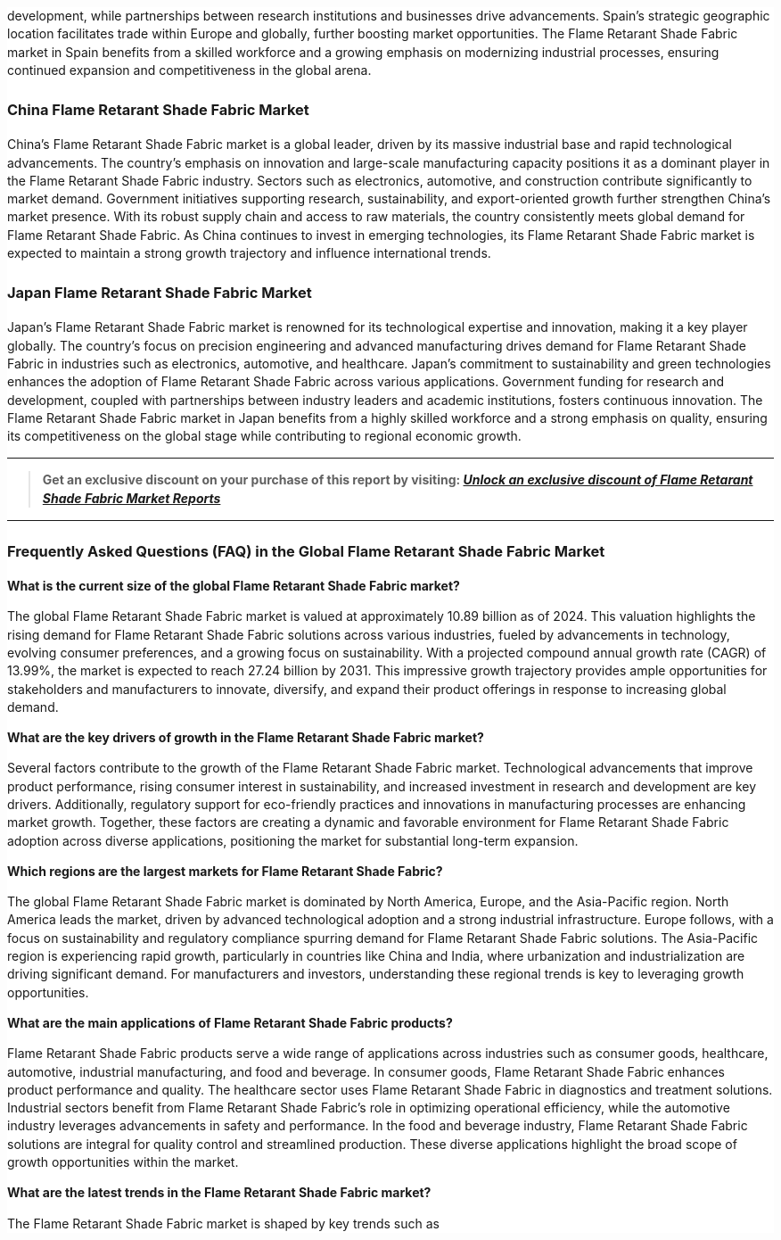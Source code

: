 development, while partnerships between research institutions and businesses drive advancements. Spain&rsquo;s strategic geographic location facilitates trade within Europe and globally, further boosting market opportunities. The Flame Retarant Shade Fabric market in Spain benefits from a skilled workforce and a growing emphasis on modernizing industrial processes, ensuring continued expansion and competitiveness in the global arena.</p><h3>China Flame Retarant Shade Fabric Market</h3><p>China&rsquo;s Flame Retarant Shade Fabric market is a global leader, driven by its massive industrial base and rapid technological advancements. The country&rsquo;s emphasis on innovation and large-scale manufacturing capacity positions it as a dominant player in the Flame Retarant Shade Fabric industry. Sectors such as electronics, automotive, and construction contribute significantly to market demand. Government initiatives supporting research, sustainability, and export-oriented growth further strengthen China&rsquo;s market presence. With its robust supply chain and access to raw materials, the country consistently meets global demand for Flame Retarant Shade Fabric. As China continues to invest in emerging technologies, its Flame Retarant Shade Fabric market is expected to maintain a strong growth trajectory and influence international trends.</p><h3>Japan Flame Retarant Shade Fabric Market</h3><p>Japan&rsquo;s Flame Retarant Shade Fabric market is renowned for its technological expertise and innovation, making it a key player globally. The country&rsquo;s focus on precision engineering and advanced manufacturing drives demand for Flame Retarant Shade Fabric in industries such as electronics, automotive, and healthcare. Japan&rsquo;s commitment to sustainability and green technologies enhances the adoption of Flame Retarant Shade Fabric across various applications. Government funding for research and development, coupled with partnerships between industry leaders and academic institutions, fosters continuous innovation. The Flame Retarant Shade Fabric market in Japan benefits from a highly skilled workforce and a strong emphasis on quality, ensuring its competitiveness on the global stage while contributing to regional economic growth.</p><hr /><blockquote><p><strong>Get an exclusive discount on your purchase of this report by visiting: <em><a href="://marketresearchpulse.com/ask-for-discount/133230?utm_source=Github&amp;utm_medium=030">Unlock an exclusive discount of Flame Retarant Shade Fabric Market Reports</a></em>&nbsp;</strong></p></blockquote><hr /><h3>Frequently Asked Questions (FAQ) in the Global Flame Retarant Shade Fabric Market</h3><p><strong>What is the current size of the global Flame Retarant Shade Fabric market?</strong></p><p>The global Flame Retarant Shade Fabric market is valued at approximately 10.89 billion as of 2024. This valuation highlights the rising demand for Flame Retarant Shade Fabric solutions across various industries, fueled by advancements in technology, evolving consumer preferences, and a growing focus on sustainability. With a projected compound annual growth rate (CAGR) of 13.99%, the market is expected to reach 27.24 billion by 2031. This impressive growth trajectory provides ample opportunities for stakeholders and manufacturers to innovate, diversify, and expand their product offerings in response to increasing global demand.</p><p><strong>What are the key drivers of growth in the Flame Retarant Shade Fabric market?</strong></p><p>Several factors contribute to the growth of the Flame Retarant Shade Fabric market. Technological advancements that improve product performance, rising consumer interest in sustainability, and increased investment in research and development are key drivers. Additionally, regulatory support for eco-friendly practices and innovations in manufacturing processes are enhancing market growth. Together, these factors are creating a dynamic and favorable environment for Flame Retarant Shade Fabric adoption across diverse applications, positioning the market for substantial long-term expansion.</p><p><strong>Which regions are the largest markets for Flame Retarant Shade Fabric?</strong></p><p>The global Flame Retarant Shade Fabric market is dominated by North America, Europe, and the Asia-Pacific region. North America leads the market, driven by advanced technological adoption and a strong industrial infrastructure. Europe follows, with a focus on sustainability and regulatory compliance spurring demand for Flame Retarant Shade Fabric solutions. The Asia-Pacific region is experiencing rapid growth, particularly in countries like China and India, where urbanization and industrialization are driving significant demand. For manufacturers and investors, understanding these regional trends is key to leveraging growth opportunities.</p><p><strong>What are the main applications of Flame Retarant Shade Fabric products?</strong></p><p>Flame Retarant Shade Fabric products serve a wide range of applications across industries such as consumer goods, healthcare, automotive, industrial manufacturing, and food and beverage. In consumer goods, Flame Retarant Shade Fabric enhances product performance and quality. The healthcare sector uses Flame Retarant Shade Fabric in diagnostics and treatment solutions. Industrial sectors benefit from Flame Retarant Shade Fabric&rsquo;s role in optimizing operational efficiency, while the automotive industry leverages advancements in safety and performance. In the food and beverage industry, Flame Retarant Shade Fabric solutions are integral for quality control and streamlined production. These diverse applications highlight the broad scope of growth opportunities within the market.</p><p><strong>What are the latest trends in the Flame Retarant Shade Fabric market?</strong></p><p>The Flame Retarant Shade Fabric market is shaped by key trends such as